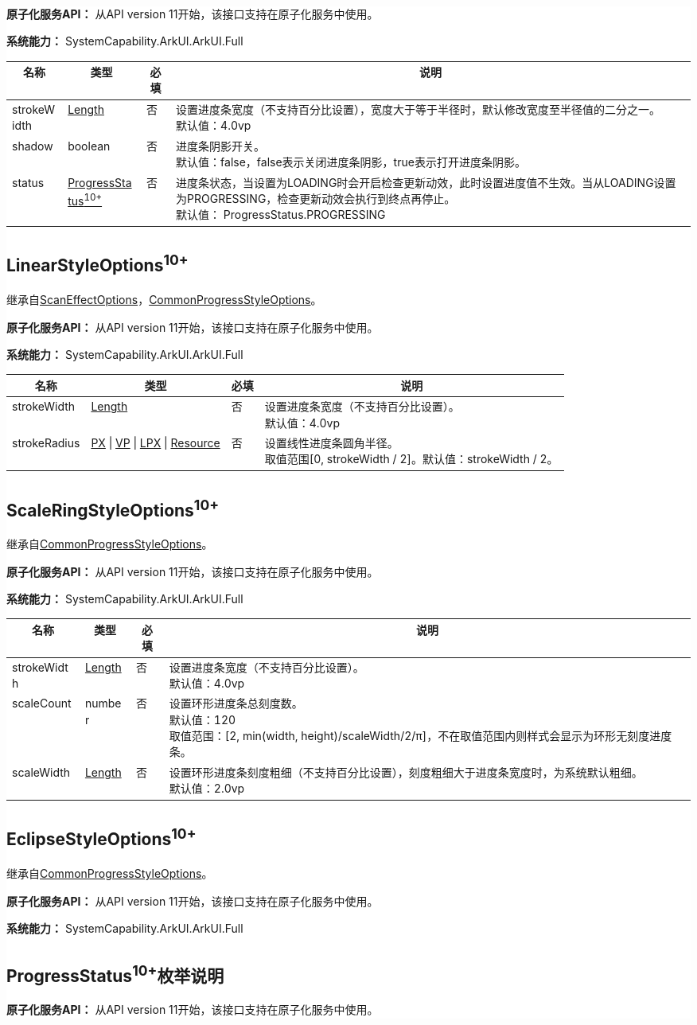 **原子化服务API：** 从API version 11开始，该接口支持在原子化服务中使用。

**系统能力：** SystemCapability.ArkUI.ArkUI.Full

| 名称           | 类型                      | 必填 | 说明                                                                                        |
| ------------- | ---------------------------- | ---- | ------------------------------------------------------------------------------------------ |
| strokeWidth   | [Length](ts-types.md#length) | 否   | 设置进度条宽度（不支持百分比设置），宽度大于等于半径时，默认修改宽度至半径值的二分之一。<br/>默认值：4.0vp |
| shadow        | boolean                      | 否   | 进度条阴影开关。<br/>默认值：false，false表示关闭进度条阴影，true表示打开进度条阴影。                                                             |
| status        | [ProgressStatus<sup>10+</sup>](#progressstatus10枚举说明) | 否 | 进度条状态，当设置为LOADING时会开启检查更新动效，此时设置进度值不生效。当从LOADING设置为PROGRESSING，检查更新动效会执行到终点再停止。<br/>默认值： ProgressStatus.PROGRESSING |

## LinearStyleOptions<sup>10+</sup>

继承自[ScanEffectOptions](#scaneffectoptions10)，[CommonProgressStyleOptions](#commonprogressstyleoptions10)。

**原子化服务API：** 从API version 11开始，该接口支持在原子化服务中使用。

**系统能力：** SystemCapability.ArkUI.ArkUI.Full

| 名称           | 类型                      | 必填 | 说明                                                                                        |
| ------------- | ---------------------------- | ---- | ------------------------------------------------------------------------------------------ |
| strokeWidth   | [Length](ts-types.md#length) | 否   | 设置进度条宽度（不支持百分比设置）。<br/>默认值：4.0vp |
| strokeRadius   | [PX](ts-types.md#px10)    \| [VP](ts-types.md#vp10)    \| [LPX](ts-types.md#lpx10)    \| [Resource](ts-types.md#resource)| 否   | 设置线性进度条圆角半径。<br/>取值范围[0, strokeWidth / 2]。默认值：strokeWidth / 2。 |

## ScaleRingStyleOptions<sup>10+</sup>

继承自[CommonProgressStyleOptions](#commonprogressstyleoptions10)。

**原子化服务API：** 从API version 11开始，该接口支持在原子化服务中使用。

**系统能力：** SystemCapability.ArkUI.ArkUI.Full

| 名称          | 类型                      | 必填 | 说明                                                                                        |
| ------------ | ---------------------------- | ---- | ------------------------------------------------------------------------------------------ |
| strokeWidth  | [Length](ts-types.md#length) | 否   | 设置进度条宽度（不支持百分比设置）。<br/>默认值：4.0vp                                            |
| scaleCount   | number                       | 否   | 设置环形进度条总刻度数。<br/>默认值：120 <br/>取值范围：[2, min(width, height)/scaleWidth/2/π]，不在取值范围内则样式会显示为环形无刻度进度条。                                          |
| scaleWidth   | [Length](ts-types.md#length) | 否   | 设置环形进度条刻度粗细（不支持百分比设置），刻度粗细大于进度条宽度时，为系统默认粗细。<br/>默认值：2.0vp |

## EclipseStyleOptions<sup>10+</sup>

继承自[CommonProgressStyleOptions](#commonprogressstyleoptions10)。

**原子化服务API：** 从API version 11开始，该接口支持在原子化服务中使用。

**系统能力：** SystemCapability.ArkUI.ArkUI.Full

## ProgressStatus<sup>10+</sup>枚举说明

**原子化服务API：** 从API version 11开始，该接口支持在原子化服务中使用。
